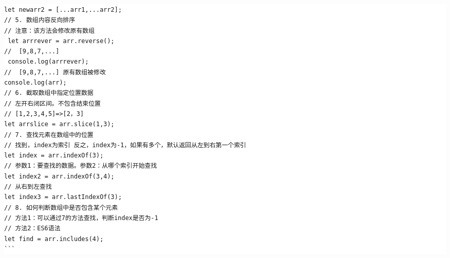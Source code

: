     let newarr2 = [...arr1,...arr2];
    // 5. 数组内容反向排序
    // 注意：该方法会修改原有数组
     let arrrever = arr.reverse();
    //  [9,8,7,...]
     console.log(arrrever);
    //  [9,8,7,...] 原有数组被修改
    console.log(arr);
    // 6. 截取数组中指定位置数据
    // 左开右闭区间。不包含结束位置
    // [1,2,3,4,5]=>[2，3]
    let arrslice = arr.slice(1,3);
    // 7. 查找元素在数组中的位置
    // 找到，index为索引 反之，index为-1，如果有多个，默认返回从左到右第一个索引
    let index = arr.indexOf(3);
    // 参数1：要查找的数据。参数2：从哪个索引开始查找
    let index2 = arr.indexOf(3,4);
    // 从右到左查找
    let index3 = arr.lastIndexOf(3);
    // 8. 如何判断数组中是否包含某个元素
    // 方法1：可以通过7的方法查找，判断index是否为-1
    // 方法2：ES6语法
    let find = arr.includes(4);
    ```


